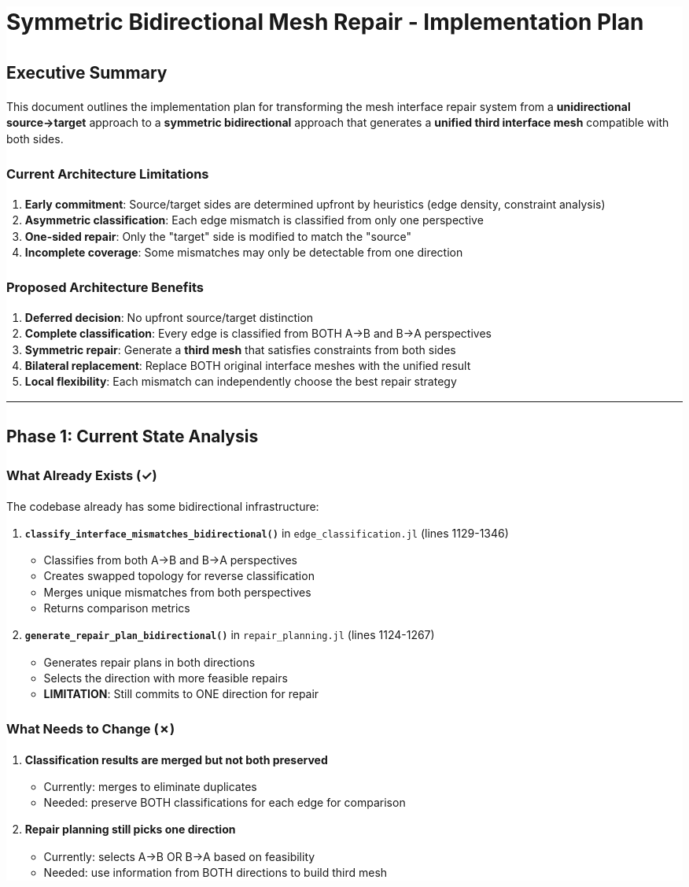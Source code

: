# Symmetric Bidirectional Mesh Repair - Implementation Plan

## Executive Summary

This document outlines the implementation plan for transforming the mesh interface repair system from a **unidirectional source→target** approach to a **symmetric bidirectional** approach that generates a **unified third interface mesh** compatible with both sides.

### Current Architecture Limitations

1. **Early commitment**: Source/target sides are determined upfront by heuristics (edge density, constraint analysis)
2. **Asymmetric classification**: Each edge mismatch is classified from only one perspective
3. **One-sided repair**: Only the "target" side is modified to match the "source"
4. **Incomplete coverage**: Some mismatches may only be detectable from one direction

### Proposed Architecture Benefits

1. **Deferred decision**: No upfront source/target distinction
2. **Complete classification**: Every edge is classified from BOTH A→B and B→A perspectives
3. **Symmetric repair**: Generate a **third mesh** that satisfies constraints from both sides
4. **Bilateral replacement**: Replace BOTH original interface meshes with the unified result
5. **Local flexibility**: Each mismatch can independently choose the best repair strategy

---

## Phase 1: Current State Analysis

### What Already Exists (✓)

The codebase already has some bidirectional infrastructure:

1. **`classify_interface_mismatches_bidirectional()`** in `edge_classification.jl` (lines 1129-1346)
   - Classifies from both A→B and B→A perspectives
   - Creates swapped topology for reverse classification
   - Merges unique mismatches from both perspectives
   - Returns comparison metrics

2. **`generate_repair_plan_bidirectional()`** in `repair_planning.jl` (lines 1124-1267)
   - Generates repair plans in both directions
   - Selects the direction with more feasible repairs
   - **LIMITATION**: Still commits to ONE direction for repair

### What Needs to Change (✗)

1. **Classification results are merged but not both preserved**
   - Currently: merges to eliminate duplicates
   - Needed: preserve BOTH classifications for each edge for comparison

2. **Repair planning still picks one direction**
   - Currently: selects A→B OR B→A based on feasibility
   - Needed: use information from BOTH directions to build third mesh
